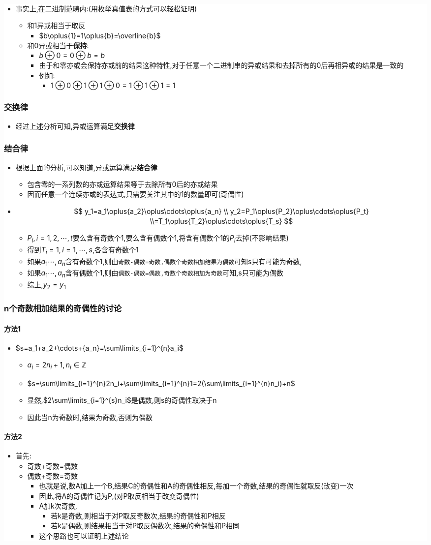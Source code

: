 - 事实上,在二进制范畴内:(用枚举真值表的方式可以轻松证明)

  - 和1异或相当于取反
    - $b\oplus{1}=1\oplus{b}=\overline{b}$
  - 和0异或相当于**保持**:
    - $b\oplus{0}=0\oplus{b}=b$
    - 由于和零亦或会保持亦或前的结果这种特性,对于任意一个二进制串的异或结果和去掉所有的0后再相异或的结果是一致的
    - 例如:
      - $1\oplus{0}\oplus{1}\oplus{1}\oplus{0}=1\oplus{1}\oplus{1}=1$

### 交换律

- 经过上述分析可知,异或运算满足**交换律**

### 结合律

- 根据上面的分析,可以知道,异或运算满足**结合律**

  - 包含零的一系列数的亦或运算结果等于去除所有0后的亦或结果
  - 因而任意一个连续亦或的表达式,只需要关注其中的1的数量即可(奇偶性)

- $$
  y_1=a_1\oplus{a_2}\oplus\cdots\oplus{a_n}
  \\
  y_2=P_1\oplus{P_2}\oplus\cdots\oplus{P_t}
  \\=T_1\oplus{T_2}\oplus\cdots\oplus{T_s}
  $$

  - $P_i,i=1,2,\cdots,t$要么含有奇数个1,要么含有偶数个1,将含有偶数个1的$P_i$去掉(不影响结果)
  - 得到$T_i=1,i=1,\cdots,s$,各含有奇数个1
  - 如果$a_1\cdots,a_n$含有奇数个1,则由`奇数-偶数=奇数,偶数个奇数相加结果为偶数`可知s只有可能为奇数,
  - 如果$a_1\cdots,a_n$含有偶数个1,则由`偶数-偶数=偶数,奇数个奇数相加为奇数`可知,s只可能为偶数
  - 综上,$y_2=y_1$

### n个奇数相加结果的奇偶性的讨论

#### 方法1

- $s=a_1+a_2+\cdots+{a_n}=\sum\limits_{i=1}^{n}a_i$

  - $a_i=2n_i+1,n_i\in\mathbb{Z}$

  - $s=\sum\limits_{i=1}^{n}2n_i+\sum\limits_{i=1}^{n}1=2(\sum\limits_{i=1}^{n}n_i)+n$
  - 显然,$2\sum\limits_{i=1}^{s}n_i$是偶数,则s的奇偶性取决于n
  - 因此当n为奇数时,结果为奇数,否则为偶数

#### 方法2

- 首先:
  - 奇数+奇数=偶数
  - 偶数+奇数=奇数
    - 也就是说,数A加上一个B,结果C的奇偶性和A的奇偶性相反,每加一个奇数,结果的奇偶性就取反(改变)一次
    - 因此,将A的奇偶性记为P,(对P取反相当于改变奇偶性)
    - A加k次奇数,
      - 若k是奇数,则相当于对P取反奇数次,结果的奇偶性和P相反
      - 若k是偶数,则结果相当于对P取反偶数次,结果的奇偶性和P相同
    - 这个思路也可以证明上述结论
